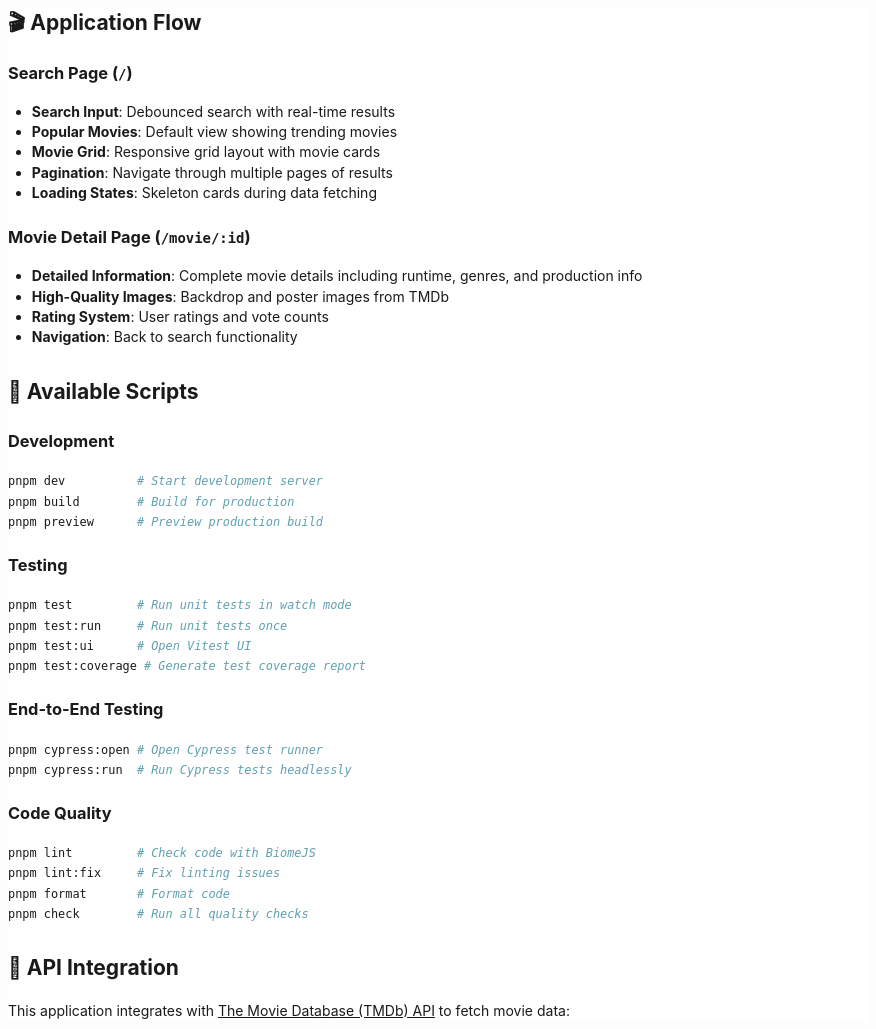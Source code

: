 
## 🎬 Application Flow

### Search Page (`/`)
- **Search Input**: Debounced search with real-time results
- **Popular Movies**: Default view showing trending movies
- **Movie Grid**: Responsive grid layout with movie cards
- **Pagination**: Navigate through multiple pages of results
- **Loading States**: Skeleton cards during data fetching

### Movie Detail Page (`/movie/:id`)
- **Detailed Information**: Complete movie details including runtime, genres, and production info
- **High-Quality Images**: Backdrop and poster images from TMDb
- **Rating System**: User ratings and vote counts
- **Navigation**: Back to search functionality

## 🔧 Available Scripts

### Development
```bash
pnpm dev          # Start development server
pnpm build        # Build for production
pnpm preview      # Preview production build
```

### Testing
```bash
pnpm test         # Run unit tests in watch mode
pnpm test:run     # Run unit tests once
pnpm test:ui      # Open Vitest UI
pnpm test:coverage # Generate test coverage report
```

### End-to-End Testing
```bash
pnpm cypress:open # Open Cypress test runner
pnpm cypress:run  # Run Cypress tests headlessly
```

### Code Quality
```bash
pnpm lint         # Check code with BiomeJS
pnpm lint:fix     # Fix linting issues
pnpm format       # Format code
pnpm check        # Run all quality checks
```

## 🔌 API Integration

This application integrates with [The Movie Database (TMDb) API](https://developer.themoviedb.org/docs/getting-started) to fetch movie data:
